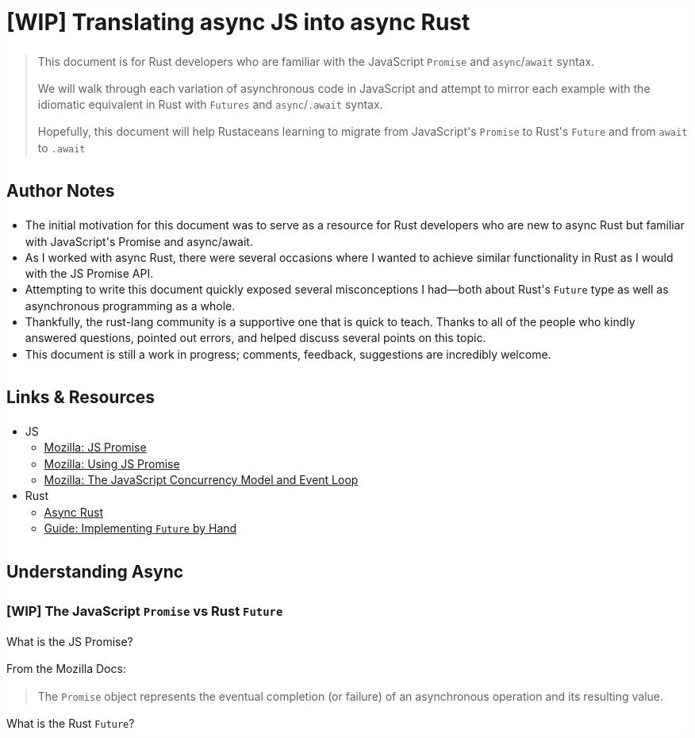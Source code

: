 # [WIP] Translating async JS into async Rust 

> This document is for Rust developers who are familiar with the JavaScript `Promise` and `async`/`await` syntax.
>
> We will walk through each variation of asynchronous code in JavaScript and attempt to mirror each example with the idiomatic equivalent in Rust with `Futures` and `async`/`.await` syntax.
>
> Hopefully, this document will help Rustaceans learning to migrate from JavaScript's `Promise` to Rust's `Future` and from `await` to `.await`

## Author Notes

- The initial motivation for this document was to serve as a resource for Rust developers who are new to async Rust but familiar with JavaScript's Promise and async/await.
- As I worked with async Rust, there were several occasions where I wanted to achieve similar functionality in Rust as I would with the JS Promise API.
- Attempting to write this document quickly exposed several misconceptions I had—both about Rust's `Future` type as well as asynchronous programming as a whole.
- Thankfully, the rust-lang community is a supportive one that is quick to teach. Thanks to all of the people who kindly answered questions, pointed out errors, and helped discuss several points on this topic.
- This document is still a work in progress; comments, feedback, suggestions are incredibly welcome.

## Links & Resources

- JS
  - [Mozilla: JS Promise](https://developer.mozilla.org/en-US/docs/Web/JavaScript/Reference/Global_Objects/Promise)
  - [Mozilla: Using JS Promise](https://developer.mozilla.org/en-US/docs/Web/JavaScript/Guide/Using_promises)
  - [Mozilla: The JavaScript Concurrency Model and Event Loop](https://developer.mozilla.org/en-US/docs/Web/JavaScript/EventLoop)
- Rust
  - [Async Rust](https://rust-lang.github.io/async-book/01_getting_started/01_chapter.html)
  - [Guide: Implementing `Future` by Hand](https://fasterthanli.me/articles/pin-and-suffering)

## Understanding Async

### [WIP] The JavaScript `Promise` vs Rust `Future`

What is the JS Promise?

From the Mozilla Docs:

> The `Promise` object represents the eventual completion (or failure) of an asynchronous operation and its resulting value.

What is the Rust `Future`?
